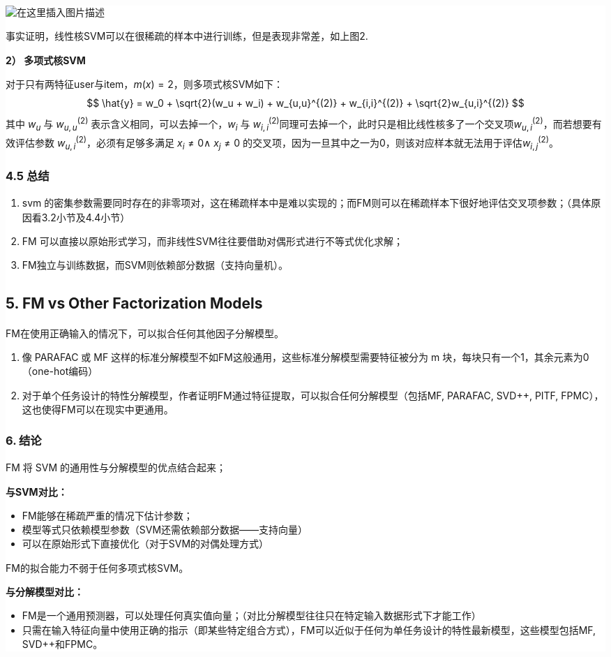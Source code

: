 
![在这里插入图片描述](https://img-blog.csdnimg.cn/20181204093203172.png?x-oss-process=image/watermark,type_ZmFuZ3poZW5naGVpdGk,shadow_10,text_aHR0cHM6Ly9ibG9nLmNzZG4ubmV0L0RieV9mcmVlZG9t,size_16,color_FFFFFF,t_70) 

事实证明，线性核SVM可以在很稀疏的样本中进行训练，但是表现非常差，如上图2.

**2） 多项式核SVM**

对于只有两特征user与item，$m(x) = 2$，则多项式核SVM如下：
$$
\hat{y} = w_0 + \sqrt{2}(w_u + w_i) + w_{u,u}^{(2)} + w_{i,i}^{(2)} + \sqrt{2}w_{u,i}^{(2)}
$$
其中 $w_u$ 与 $w_{u,u}^{(2)}$ 表示含义相同，可以去掉一个，$w_i$ 与 $w_{i,i}^{(2)}$同理可去掉一个，此时只是相比线性核多了一个交叉项$w_{u,i}^{(2)}$，而若想要有效评估参数 $w_{u,i}^{(2)}$，必须有足够多满足 $x_i \neq 0 \wedge \ x_j \neq 0$ 的交叉项，因为一旦其中之一为0，则该对应样本就无法用于评估$w_{i,j}^{(2)}$。

### 4.5 总结

1. svm 的密集参数需要同时存在的非零项对，这在稀疏样本中是难以实现的；而FM则可以在稀疏样本下很好地评估交叉项参数；（具体原因看3.2小节及4.4小节）

2. FM 可以直接以原始形式学习，而非线性SVM往往要借助对偶形式进行不等式优化求解；

3. FM独立与训练数据，而SVM则依赖部分数据（支持向量机）。


## 5. FM vs Other Factorization Models

FM在使用正确输入的情况下，可以拟合任何其他因子分解模型。

1. 像 PARAFAC 或 MF 这样的标准分解模型不如FM这般通用，这些标准分解模型需要特征被分为 m 块，每块只有一个1，其余元素为0（one-hot编码）

2. 对于单个任务设计的特性分解模型，作者证明FM通过特征提取，可以拟合任何分解模型（包括MF, PARAFAC, SVD++, PITF, FPMC），这也使得FM可以在现实中更通用。



### 6. 结论

FM 将 SVM 的通用性与分解模型的优点结合起来；

**与SVM对比：**

- FM能够在稀疏严重的情况下估计参数；
- 模型等式只依赖模型参数（SVM还需依赖部分数据——支持向量）
- 可以在原始形式下直接优化（对于SVM的对偶处理方式）

FM的拟合能力不弱于任何多项式核SVM。

**与分解模型对比：**

- FM是一个通用预测器，可以处理任何真实值向量；（对比分解模型往往只在特定输入数据形式下才能工作）
- 只需在输入特征向量中使用正确的指示（即某些特定组合方式），FM可以近似于任何为单任务设计的特性最新模型，这些模型包括MF, SVD++和FPMC。






